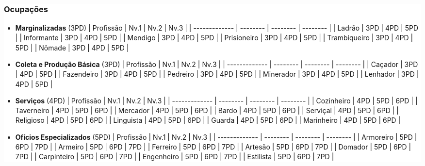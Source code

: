 
### **Ocupações**
- **Marginalizadas** (3PD)
| Profissão | Nv.1 | Nv.2 | Nv.3 |
| ------------- | -------- | -------- | -------- |
| Ladrão        | 3PD      | 4PD      | 5PD      |
| Informante    | 3PD      | 4PD      | 5PD      |
| Mendigo       | 3PD      | 4PD      | 5PD      |
| Prisioneiro   | 3PD      | 4PD      | 5PD      |
| Trambiqueiro  | 3PD      | 4PD      | 5PD      |
| Nômade        | 3PD      | 4PD      | 5PD      |

- **Coleta e Produção Básica** (3PD)
| Profissão | Nv.1 | Nv.2 | Nv.3 |
| ------------- | -------- | -------- | -------- |
| Caçador       | 3PD      | 4PD      | 5PD      |
| Fazendeiro    | 3PD      | 4PD      | 5PD      |
| Pedreiro      | 3PD      | 4PD      | 5PD      |
| Minerador     | 3PD      | 4PD      | 5PD      |
| Lenhador      | 3PD      | 4PD      | 5PD      |

- **Serviços** (4PD)
| Profissão | Nv.1 | Nv.2 | Nv.3 |
| ------------- | -------- | -------- | -------- |
| Cozinheiro    | 4PD      | 5PD      | 6PD      |
| Taverneiro    | 4PD      | 5PD      | 6PD      |
| Mercador      | 4PD      | 5PD      | 6PD      |
| Bardo         | 4PD      | 5PD      | 6PD      |
| Serviçal      | 4PD      | 5PD      | 6PD      |
| Religioso     | 4PD      | 5PD      | 6PD      |
| Linguista     | 4PD      | 5PD      | 6PD      |
| Guarda        | 4PD      | 5PD      | 6PD      |
| Marinheiro    | 4PD      | 5PD      | 6PD      |

- **Ofícios Especializados** (5PD)
| Profissão | Nv.1 | Nv.2 | Nv.3 |
| ------------- | -------- | -------- | -------- |
| Armoreiro     | 5PD      | 6PD      | 7PD      |
| Armeiro       | 5PD      | 6PD      | 7PD      |
| Ferreiro      | 5PD      | 6PD      | 7PD      |
| Artesão       | 5PD      | 6PD      | 7PD      |
| Domador       | 5PD      | 6PD      | 7PD      |
| Carpinteiro   | 5PD      | 6PD      | 7PD      |
| Engenheiro    | 5PD      | 6PD      | 7PD      |
| Estilista     | 5PD      | 6PD      | 7PD      |